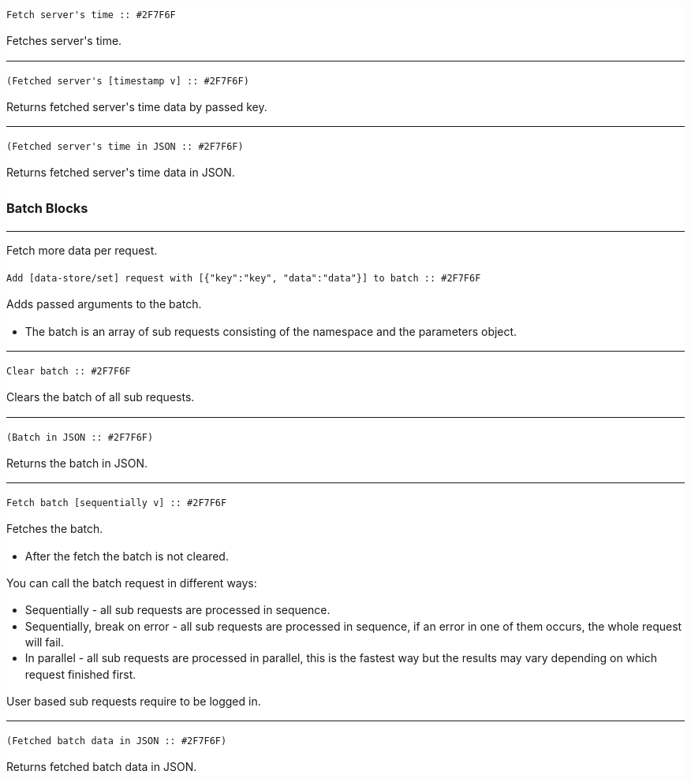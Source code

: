 ```scratch
Fetch server's time :: #2F7F6F
```
Fetches server's time.

---
```scratch
(Fetched server's [timestamp v] :: #2F7F6F)
```
Returns fetched server's time data by passed key.

---
```scratch
(Fetched server's time in JSON :: #2F7F6F)
```
Returns fetched server's time data in JSON.
### Batch Blocks
---
Fetch more data per request.

```scratch
Add [data-store/set] request with [{"key":"key", "data":"data"}] to batch :: #2F7F6F
```
Adds passed arguments to the batch.
- The batch is an array of sub requests consisting of the namespace and the parameters object.

---
```scratch
Clear batch :: #2F7F6F
```
Clears the batch of all sub requests.

---
```scratch
(Batch in JSON :: #2F7F6F)
```
Returns the batch in JSON.

---
```scratch
Fetch batch [sequentially v] :: #2F7F6F
```
Fetches the batch.
- After the fetch the batch is not cleared.

You can call the batch request in different ways:
- Sequentially - all sub requests are processed in sequence.
- Sequentially, break on error - all sub requests are processed in sequence, if an error in one of them occurs, the whole request will fail.
- In parallel - all sub requests are processed in parallel, this is the fastest way but the results may vary depending on which request finished first.

User based sub requests require to be logged in.

---
```scratch
(Fetched batch data in JSON :: #2F7F6F)
```
Returns fetched batch data in JSON.
